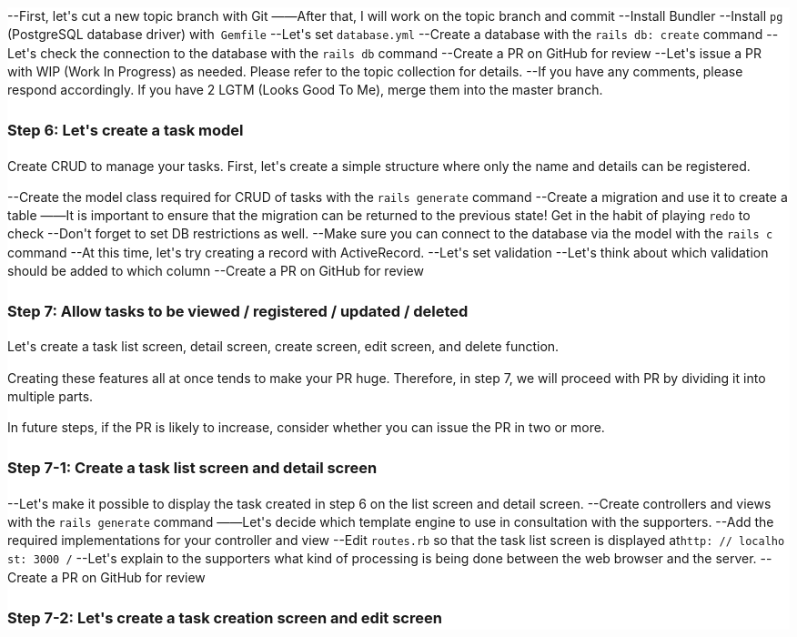 --First, let's cut a new topic branch with Git
  ――After that, I will work on the topic branch and commit
--Install Bundler
--Install `pg` (PostgreSQL database driver) with` Gemfile`
--Let's set `database.yml`
--Create a database with the `rails db: create` command
--Let's check the connection to the database with the `rails db` command
--Create a PR on GitHub for review
  --Let's issue a PR with WIP (Work In Progress) as needed. Please refer to the topic collection for details.
  --If you have any comments, please respond accordingly. If you have 2 LGTM (Looks Good To Me), merge them into the master branch.

### Step 6: Let's create a task model

Create CRUD to manage your tasks.
First, let's create a simple structure where only the name and details can be registered.

--Create the model class required for CRUD of tasks with the `rails generate` command
--Create a migration and use it to create a table
  ――It is important to ensure that the migration can be returned to the previous state! Get in the habit of playing `redo` to check
  --Don't forget to set DB restrictions as well.
--Make sure you can connect to the database via the model with the `rails c` command
  --At this time, let's try creating a record with ActiveRecord.
--Let's set validation
  --Let's think about which validation should be added to which column
--Create a PR on GitHub for review

### Step 7: Allow tasks to be viewed / registered / updated / deleted

Let's create a task list screen, detail screen, create screen, edit screen, and delete function.

Creating these features all at once tends to make your PR huge.
Therefore, in step 7, we will proceed with PR by dividing it into multiple parts.

In future steps, if the PR is likely to increase, consider whether you can issue the PR in two or more.

### Step 7-1: Create a task list screen and detail screen

--Let's make it possible to display the task created in step 6 on the list screen and detail screen.
--Create controllers and views with the `rails generate` command
  ――Let's decide which template engine to use in consultation with the supporters.
--Add the required implementations for your controller and view
--Edit `routes.rb` so that the task list screen is displayed at` http: // localhost: 3000 / `
--Let's explain to the supporters what kind of processing is being done between the web browser and the server.
--Create a PR on GitHub for review

### Step 7-2: Let's create a task creation screen and edit screen
